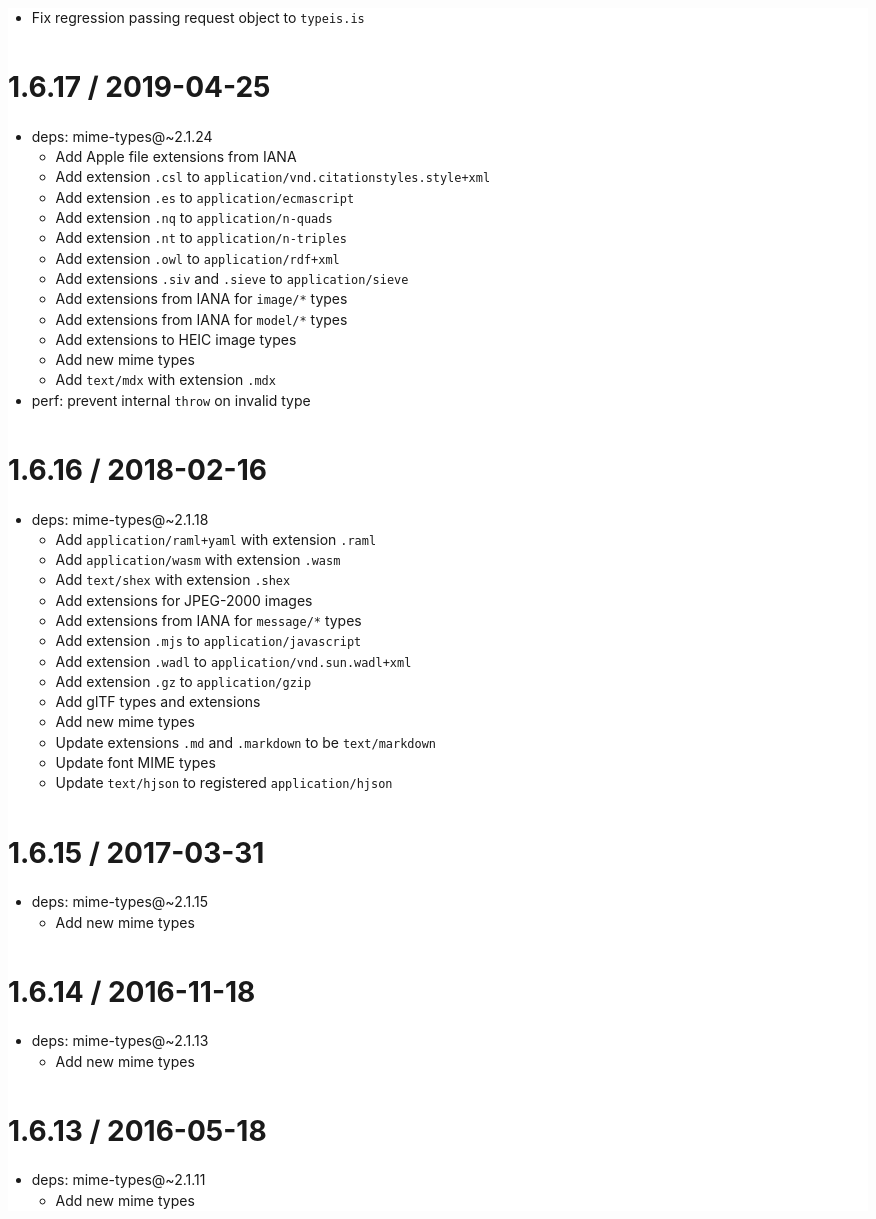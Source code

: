  * Fix regression passing request object to `typeis.is`

1.6.17 / 2019-04-25
===================

  * deps: mime-types@~2.1.24
    - Add Apple file extensions from IANA
    - Add extension `.csl` to `application/vnd.citationstyles.style+xml`
    - Add extension `.es` to `application/ecmascript`
    - Add extension `.nq` to `application/n-quads`
    - Add extension `.nt` to `application/n-triples`
    - Add extension `.owl` to `application/rdf+xml`
    - Add extensions `.siv` and `.sieve` to `application/sieve`
    - Add extensions from IANA for `image/*` types
    - Add extensions from IANA for `model/*` types
    - Add extensions to HEIC image types
    - Add new mime types
    - Add `text/mdx` with extension `.mdx`
  * perf: prevent internal `throw` on invalid type

1.6.16 / 2018-02-16
===================

  * deps: mime-types@~2.1.18
    - Add `application/raml+yaml` with extension `.raml`
    - Add `application/wasm` with extension `.wasm`
    - Add `text/shex` with extension `.shex`
    - Add extensions for JPEG-2000 images
    - Add extensions from IANA for `message/*` types
    - Add extension `.mjs` to `application/javascript`
    - Add extension `.wadl` to `application/vnd.sun.wadl+xml`
    - Add extension `.gz` to `application/gzip`
    - Add glTF types and extensions
    - Add new mime types
    - Update extensions `.md` and `.markdown` to be `text/markdown`
    - Update font MIME types
    - Update `text/hjson` to registered `application/hjson`

1.6.15 / 2017-03-31
===================

  * deps: mime-types@~2.1.15
    - Add new mime types

1.6.14 / 2016-11-18
===================

  * deps: mime-types@~2.1.13
    - Add new mime types

1.6.13 / 2016-05-18
===================

  * deps: mime-types@~2.1.11
    - Add new mime types
